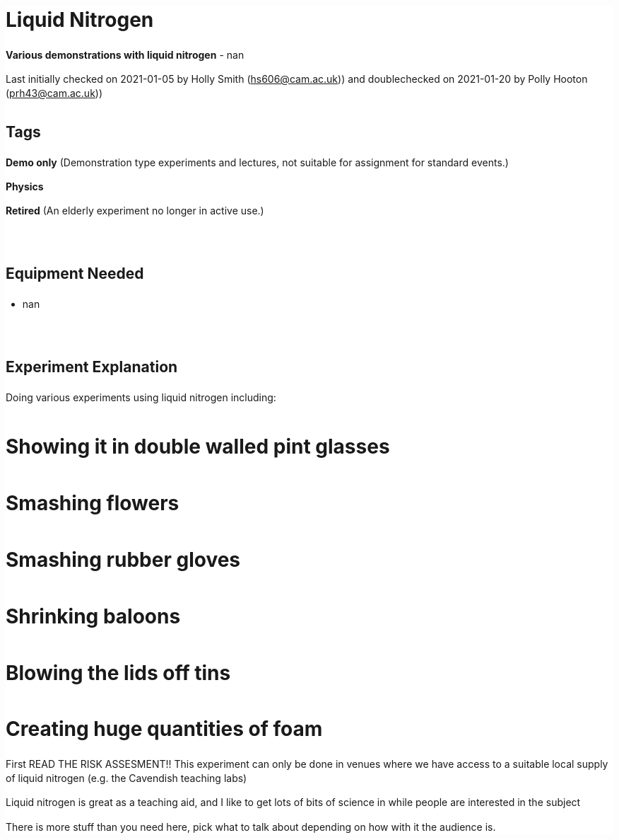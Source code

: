# Liquid Nitrogen

**Various demonstrations with liquid nitrogen** - nan

Last initially checked on 2021-01-05 by Holly Smith (hs606@cam.ac.uk)) and doublechecked on 2021-01-20 by Polly Hooton (prh43@cam.ac.uk))

## Tags


**Demo only** (Demonstration type experiments and lectures, not suitable for assignment for standard events.)

**Physics**

**Retired** (An elderly experiment no longer in active use.)


<br/>

## Equipment Needed 
- nan

<br/>

## Experiment Explanation 

Doing various experiments using liquid nitrogen including:
# Showing it in double walled pint glasses
# Smashing flowers
# Smashing rubber gloves
# Shrinking baloons
# Blowing the lids off tins
# Creating huge quantities of foam

First READ THE RISK ASSESMENT!! This experiment can only be done in venues where we have access to a suitable local supply of liquid nitrogen (e.g. the Cavendish teaching labs)

Liquid nitrogen is great as a teaching aid, and I like to get lots of bits of science in while people are interested in the subject

There is more stuff than you need here, pick what to talk about depending on how with it the audience is.
